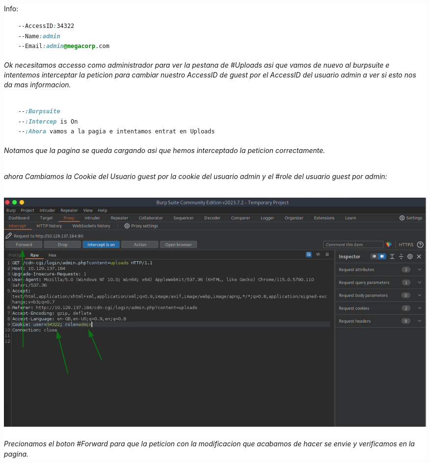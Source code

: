 Info:
```css
	--AccessID:34322
	--Name:admin
	--Email:admin@megacorp.com
```

###### Ok necesitamos accesso como administrador para ver la pestana de #Uploads asi que vamos de nuevo al burpsuite e intentemos interceptar la peticion para cambiar nuestro AccessID de guest por el AccessID del usuario admin a ver si esto nos da mas informacion.

```css
	--:Burpsuite
	--:Intercep is On
	--:Ahora vamos a la pagia e intentamos entrat en Uploads
```

###### Notamos que la pagina se queda cargando asi que hemos interceptado la peticion correctamente. 
###### ahora Cambiamos la Cookie del Usuario guest por la cookie del usuario admin y el #role del usuario guest por admin: 


![img](/assets/img/imagenes/2023-10-06_14-51.png)

###### Precionamos el boton #Forward para que la peticion con la modificacion que acabamos de hacer se envie y verificamos en la pagina.
